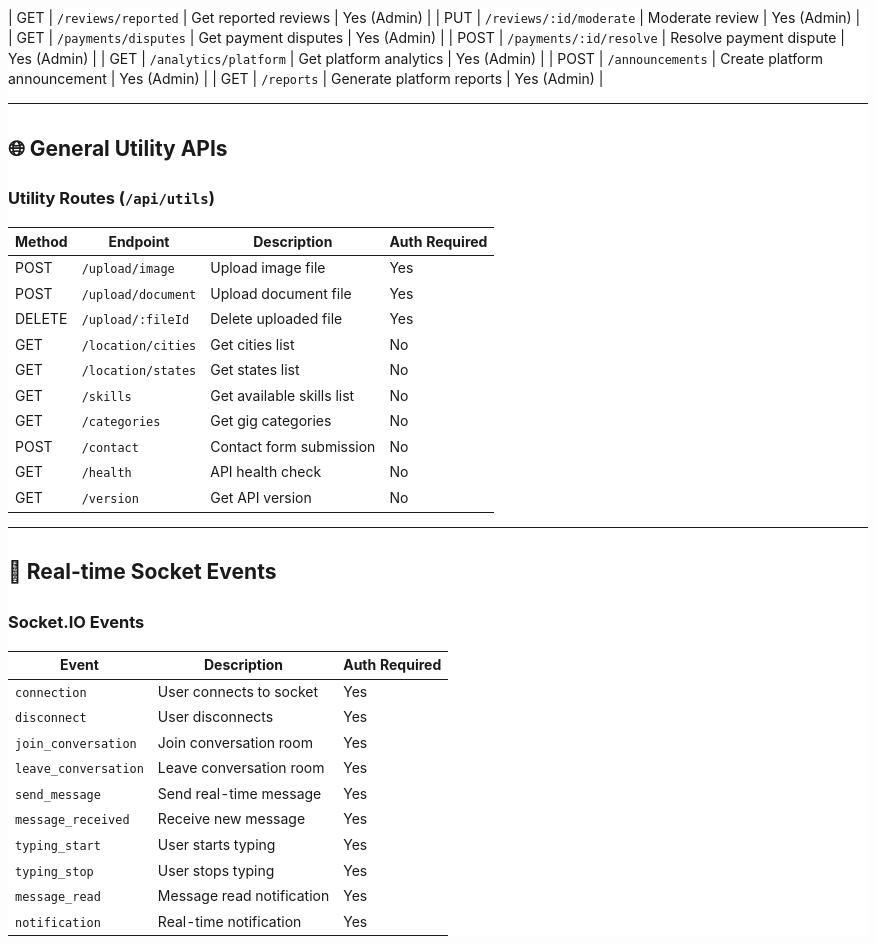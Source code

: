 | GET | `/reviews/reported` | Get reported reviews | Yes (Admin) |
| PUT | `/reviews/:id/moderate` | Moderate review | Yes (Admin) |
| GET | `/payments/disputes` | Get payment disputes | Yes (Admin) |
| POST | `/payments/:id/resolve` | Resolve payment dispute | Yes (Admin) |
| GET | `/analytics/platform` | Get platform analytics | Yes (Admin) |
| POST | `/announcements` | Create platform announcement | Yes (Admin) |
| GET | `/reports` | Generate platform reports | Yes (Admin) |

---

## 🌐 General Utility APIs

### Utility Routes (`/api/utils`)
| Method | Endpoint | Description | Auth Required |
|--------|----------|-------------|---------------|
| POST | `/upload/image` | Upload image file | Yes |
| POST | `/upload/document` | Upload document file | Yes |
| DELETE | `/upload/:fileId` | Delete uploaded file | Yes |
| GET | `/location/cities` | Get cities list | No |
| GET | `/location/states` | Get states list | No |
| GET | `/skills` | Get available skills list | No |
| GET | `/categories` | Get gig categories | No |
| POST | `/contact` | Contact form submission | No |
| GET | `/health` | API health check | No |
| GET | `/version` | Get API version | No |

---

## 🔄 Real-time Socket Events

### Socket.IO Events
| Event | Description | Auth Required |
|-------|-------------|---------------|
| `connection` | User connects to socket | Yes |
| `disconnect` | User disconnects | Yes |
| `join_conversation` | Join conversation room | Yes |
| `leave_conversation` | Leave conversation room | Yes |
| `send_message` | Send real-time message | Yes |
| `message_received` | Receive new message | Yes |
| `typing_start` | User starts typing | Yes |
| `typing_stop` | User stops typing | Yes |
| `message_read` | Message read notification | Yes |
| `notification` | Real-time notification | Yes |